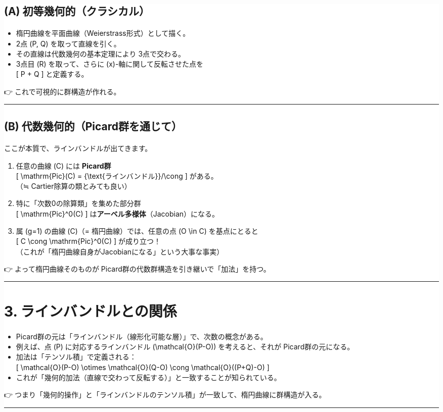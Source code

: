 ## (A) 初等幾何的（クラシカル）
- 楕円曲線を平面曲線（Weierstrass形式）として描く。  
- 2点 \(P, Q\) を取って直線を引く。  
- その直線は代数幾何の基本定理により 3点で交わる。  
- 3点目 \(R\) を取って、さらに \(x\)-軸に関して反転させた点を  
  \[
  P + Q
  \]
  と定義する。  

👉 これで可視的に群構造が作れる。  

---

## (B) 代数幾何的（Picard群を通じて）
ここが本質で、ラインバンドルが出てきます。  

1. 任意の曲線 \(C\) には **Picard群**  
   \[
   \mathrm{Pic}(C) = \{\text{ラインバンドル}\}/\cong
   \]
   がある。  
   （≒ Cartier除算の類とみても良い）

2. 特に「次数0の除算類」を集めた部分群  
   \[
   \mathrm{Pic}^0(C)
   \]
   は**アーベル多様体**（Jacobian）になる。  

3. 属 \(g=1\) の曲線 \(C\)（= 楕円曲線）では、任意の点 \(O \in C\) を基点にとると  
   \[
   C \cong \mathrm{Pic}^0(C)
   \]
   が成り立つ！  
   （これが「楕円曲線自身がJacobianになる」という大事な事実）

👉 よって楕円曲線そのものが Picard群の代数群構造を引き継いで「加法」を持つ。  

---

# 3. ラインバンドルとの関係
- Picard群の元は「ラインバンドル（線形化可能な層）」で、次数の概念がある。  
- 例えば、点 \(P\) に対応するラインバンドル \(\mathcal{O}(P-O)\) を考えると、それが Picard群の元になる。  
- 加法は「テンソル積」で定義される：  
  \[
  \mathcal{O}(P-O) \otimes \mathcal{O}(Q-O) \cong \mathcal{O}((P+Q)-O)
  \]
- これが「幾何的加法（直線で交わって反転する）」と一致することが知られている。  

👉 つまり「幾何的操作」と「ラインバンドルのテンソル積」が一致して、楕円曲線に群構造が入る。  

---